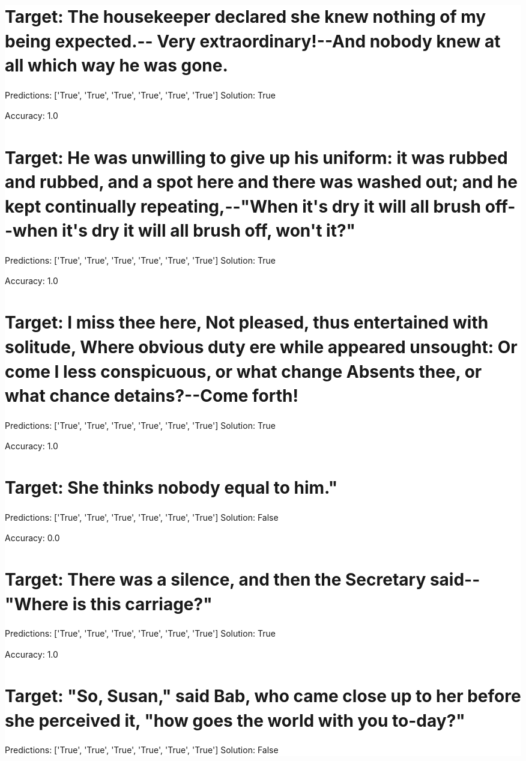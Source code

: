 # Target: The housekeeper declared she knew nothing of my being expected.-- Very extraordinary!--And nobody knew at all which way he was gone.
Predictions: ['True', 'True', 'True', 'True', 'True', 'True']
Solution: True

Accuracy: 1.0

# Target: He was unwilling to give up his uniform: it was rubbed and rubbed, and a spot here and there was washed out; and he kept continually repeating,--"When it's dry it will all brush off--when it's dry it will all brush off, won't it?"
Predictions: ['True', 'True', 'True', 'True', 'True', 'True']
Solution: True

Accuracy: 1.0

# Target: I miss thee here, Not pleased, thus entertained with solitude, Where obvious duty ere while appeared unsought: Or come I less conspicuous, or what change Absents thee, or what chance detains?--Come forth!
Predictions: ['True', 'True', 'True', 'True', 'True', 'True']
Solution: True

Accuracy: 1.0

# Target: She thinks nobody equal to him."
Predictions: ['True', 'True', 'True', 'True', 'True', 'True']
Solution: False

Accuracy: 0.0

# Target: There was a silence, and then the Secretary said-- "Where is this carriage?"
Predictions: ['True', 'True', 'True', 'True', 'True', 'True']
Solution: True

Accuracy: 1.0

# Target: "So, Susan," said Bab, who came close up to her before she perceived it, "how goes the world with you to-day?"
Predictions: ['True', 'True', 'True', 'True', 'True', 'True']
Solution: False
